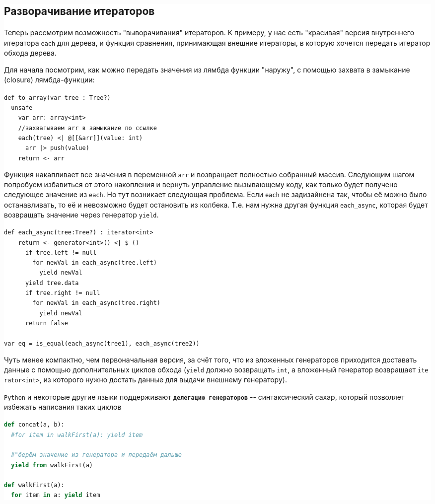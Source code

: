 ## Разворачивание итераторов

Теперь рассмотрим возможность "выворачивания" итераторов. К примеру, у нас есть "красивая" версия внутреннего итератора `each` для дерева, и функция сравнения, принимающая внешние итераторы, в которую хочется передать итератор обхода дерева.

Для начала посмотрим, как можно передать значения из лямбда функции "наружу", с помощью захвата в замыкание (closure) лямбда-функции:

```dascript
def to_array(var tree : Tree?)
  unsafe
    var arr: array<int>
    //захватываем arr в замыкание по ссылке
    each(tree) <| @[[&arr]](value: int)
      arr |> push(value)
    return <- arr
```

Функция накапливает все значения в переменной `arr` и возвращает полностью собранный массив. Следующим шагом попробуем избавиться от этого накопления и вернуть управление вызывающему коду, как только будет получено следующее значение из `each`. Но тут возникает следующая проблема. Если `each` не задизайнена так, чтобы её можно было останавливать, то её и невозможно будет остановить из колбека. Т.е. нам нужна другая функция `each_async`, которая будет возвращать значение через генератор `yield`.

```dascript
def each_async(tree:Tree?) : iterator<int>
    return <- generator<int>() <| $ ()
      if tree.left != null
        for newVal in each_async(tree.left)
          yield newVal
      yield tree.data
      if tree.right != null
        for newVal in each_async(tree.right)
          yield newVal
      return false

var eq = is_equal(each_async(tree1), each_async(tree2))
```

Чуть менее компактно, чем первоначальная версия, за счёт того, что из вложенных генераторов приходится доставать данные с помощью дополнительных циклов обхода (`yield` должно возвращать `int`, а вложенный генератор возвращает `iterator<int>`, из которого нужно достать данные для выдачи внешнему генератору).

`Python` и некоторые другие языки поддерживают **`делегацию генераторов`** -- синтаксический сахар, который позволяет избежать написания таких циклов
```python
def concat(a, b):
  #for item in walkFirst(a): yield item

  #"берём значение из генератора и передаём дальше
  yield from walkFirst(a)

def walkFirst(a):
  for item in a: yield item
```
